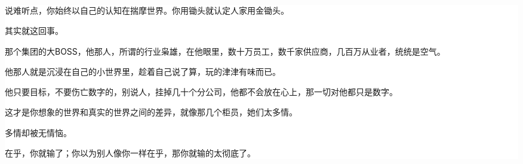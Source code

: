 说难听点，你始终以自己的认知在揣摩世界。你用锄头就认定人家用金锄头。  

  

其实就这回事。

  

那个集团的大BOSS，他那人，所谓的行业枭雄，在他眼里，数十万员工，数千家供应商，几百万从业者，统统是空气。  

  

他那人就是沉浸在自己的小世界里，趁着自己说了算，玩的津津有味而已。  

  

他只要目标，不要伤亡数字的，别说人，挂掉几十个分公司，他都不会放在心上，那一切对他都只是数字。  

  

这才是你想象的世界和真实的世界之间的差异，就像那几个柜员，她们太多情。

  

多情却被无情恼。

  

在乎，你就输了；你以为别人像你一样在乎，那你就输的太彻底了。


